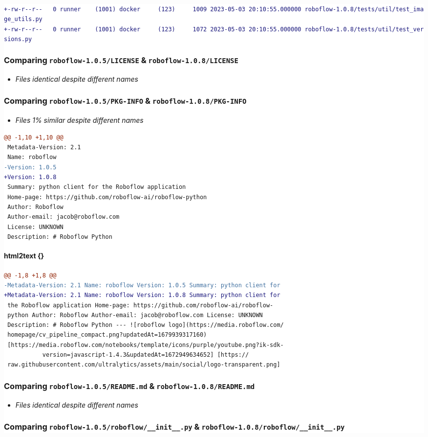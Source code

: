 ```diff
+-rw-r--r--   0 runner    (1001) docker     (123)     1009 2023-05-03 20:10:55.000000 roboflow-1.0.8/tests/util/test_image_utils.py
+-rw-r--r--   0 runner    (1001) docker     (123)     1072 2023-05-03 20:10:55.000000 roboflow-1.0.8/tests/util/test_versions.py
```

### Comparing `roboflow-1.0.5/LICENSE` & `roboflow-1.0.8/LICENSE`

 * *Files identical despite different names*

### Comparing `roboflow-1.0.5/PKG-INFO` & `roboflow-1.0.8/PKG-INFO`

 * *Files 1% similar despite different names*

```diff
@@ -1,10 +1,10 @@
 Metadata-Version: 2.1
 Name: roboflow
-Version: 1.0.5
+Version: 1.0.8
 Summary: python client for the Roboflow application
 Home-page: https://github.com/roboflow-ai/roboflow-python
 Author: Roboflow
 Author-email: jacob@roboflow.com
 License: UNKNOWN
 Description: # Roboflow Python
```

#### html2text {}

```diff
@@ -1,8 +1,8 @@
-Metadata-Version: 2.1 Name: roboflow Version: 1.0.5 Summary: python client for
+Metadata-Version: 2.1 Name: roboflow Version: 1.0.8 Summary: python client for
 the Roboflow application Home-page: https://github.com/roboflow-ai/roboflow-
 python Author: Roboflow Author-email: jacob@roboflow.com License: UNKNOWN
 Description: # Roboflow Python --- ![roboflow logo](https://media.roboflow.com/
 homepage/cv_pipeline_compact.png?updatedAt=1679939317160)
 [https://media.roboflow.com/notebooks/template/icons/purple/youtube.png?ik-sdk-
           version=javascript-1.4.3&updatedAt=1672949634652] [https://
 raw.githubusercontent.com/ultralytics/assets/main/social/logo-transparent.png]
```

### Comparing `roboflow-1.0.5/README.md` & `roboflow-1.0.8/README.md`

 * *Files identical despite different names*

### Comparing `roboflow-1.0.5/roboflow/__init__.py` & `roboflow-1.0.8/roboflow/__init__.py`
